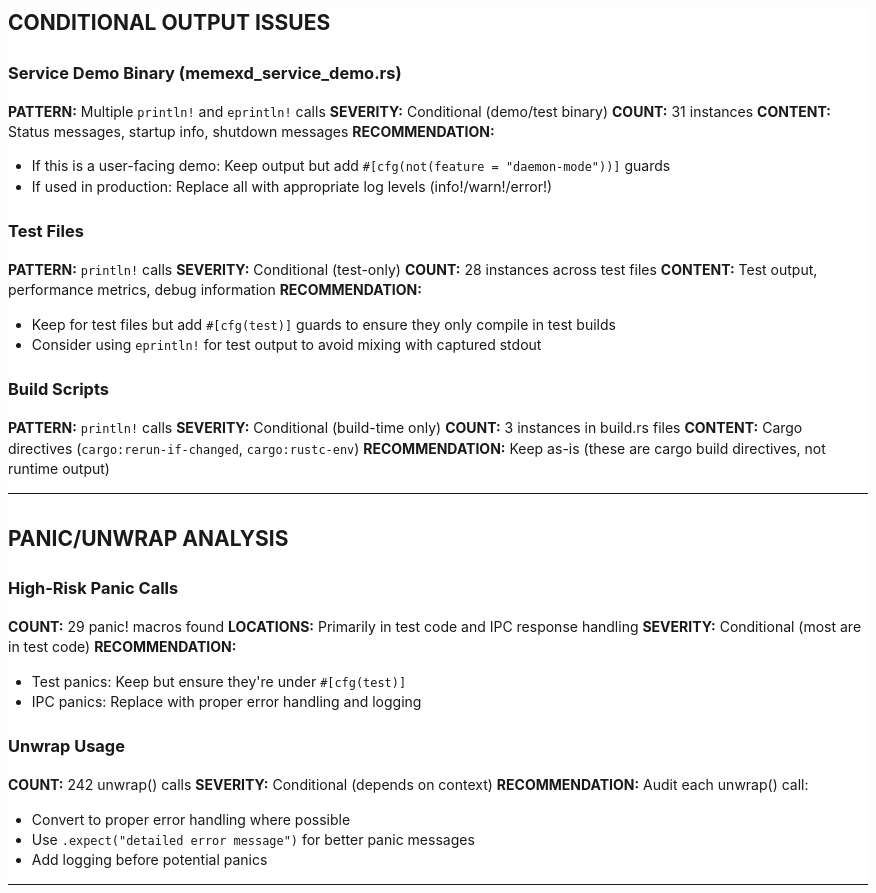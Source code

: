 
## CONDITIONAL OUTPUT ISSUES

### Service Demo Binary (memexd_service_demo.rs)
**PATTERN:** Multiple `println!` and `eprintln!` calls
**SEVERITY:** Conditional (demo/test binary)
**COUNT:** 31 instances
**CONTENT:** Status messages, startup info, shutdown messages
**RECOMMENDATION:**
- If this is a user-facing demo: Keep output but add `#[cfg(not(feature = "daemon-mode"))]` guards
- If used in production: Replace all with appropriate log levels (info!/warn!/error!)

### Test Files
**PATTERN:** `println!` calls
**SEVERITY:** Conditional (test-only)
**COUNT:** 28 instances across test files
**CONTENT:** Test output, performance metrics, debug information
**RECOMMENDATION:**
- Keep for test files but add `#[cfg(test)]` guards to ensure they only compile in test builds
- Consider using `eprintln!` for test output to avoid mixing with captured stdout

### Build Scripts
**PATTERN:** `println!` calls
**SEVERITY:** Conditional (build-time only)
**COUNT:** 3 instances in build.rs files
**CONTENT:** Cargo directives (`cargo:rerun-if-changed`, `cargo:rustc-env`)
**RECOMMENDATION:** Keep as-is (these are cargo build directives, not runtime output)

---

## PANIC/UNWRAP ANALYSIS

### High-Risk Panic Calls
**COUNT:** 29 panic! macros found
**LOCATIONS:** Primarily in test code and IPC response handling
**SEVERITY:** Conditional (most are in test code)
**RECOMMENDATION:**
- Test panics: Keep but ensure they're under `#[cfg(test)]`
- IPC panics: Replace with proper error handling and logging

### Unwrap Usage
**COUNT:** 242 unwrap() calls
**SEVERITY:** Conditional (depends on context)
**RECOMMENDATION:** Audit each unwrap() call:
- Convert to proper error handling where possible
- Use `.expect("detailed error message")` for better panic messages
- Add logging before potential panics

---
